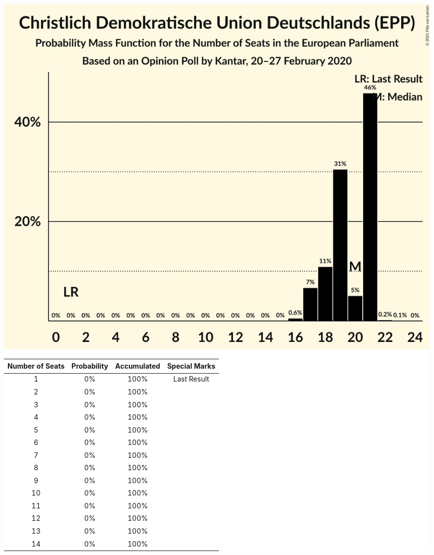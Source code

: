 ![Graph with seats probability mass function not yet produced](2020-02-27-Kantar-seats-pmf-christlichdemokratischeuniondeutschlandsepp.png "Seats Probability Mass Function")

| Number of Seats | Probability | Accumulated | Special Marks |
|:---------------:|:-----------:|:-----------:|:-------------:|
| 1 | 0% | 100% | Last Result |
| 2 | 0% | 100% |  |
| 3 | 0% | 100% |  |
| 4 | 0% | 100% |  |
| 5 | 0% | 100% |  |
| 6 | 0% | 100% |  |
| 7 | 0% | 100% |  |
| 8 | 0% | 100% |  |
| 9 | 0% | 100% |  |
| 10 | 0% | 100% |  |
| 11 | 0% | 100% |  |
| 12 | 0% | 100% |  |
| 13 | 0% | 100% |  |
| 14 | 0% | 100% |  |
